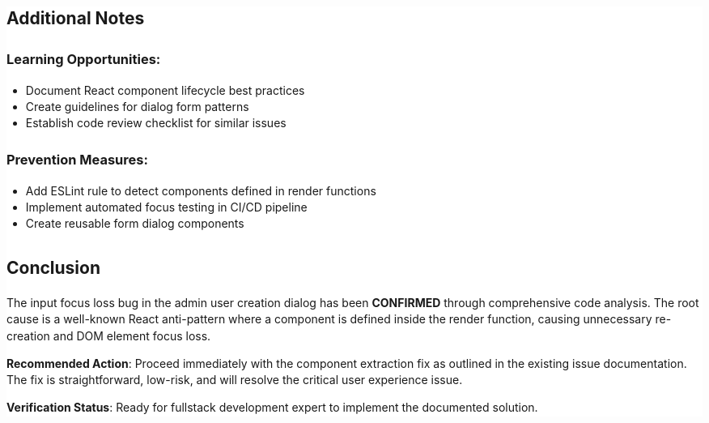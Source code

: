## Additional Notes

### **Learning Opportunities:**
- Document React component lifecycle best practices
- Create guidelines for dialog form patterns
- Establish code review checklist for similar issues

### **Prevention Measures:**
- Add ESLint rule to detect components defined in render functions
- Implement automated focus testing in CI/CD pipeline
- Create reusable form dialog components

## Conclusion

The input focus loss bug in the admin user creation dialog has been **CONFIRMED** through comprehensive code analysis. The root cause is a well-known React anti-pattern where a component is defined inside the render function, causing unnecessary re-creation and DOM element focus loss.

**Recommended Action**: Proceed immediately with the component extraction fix as outlined in the existing issue documentation. The fix is straightforward, low-risk, and will resolve the critical user experience issue.

**Verification Status**: Ready for fullstack development expert to implement the documented solution.